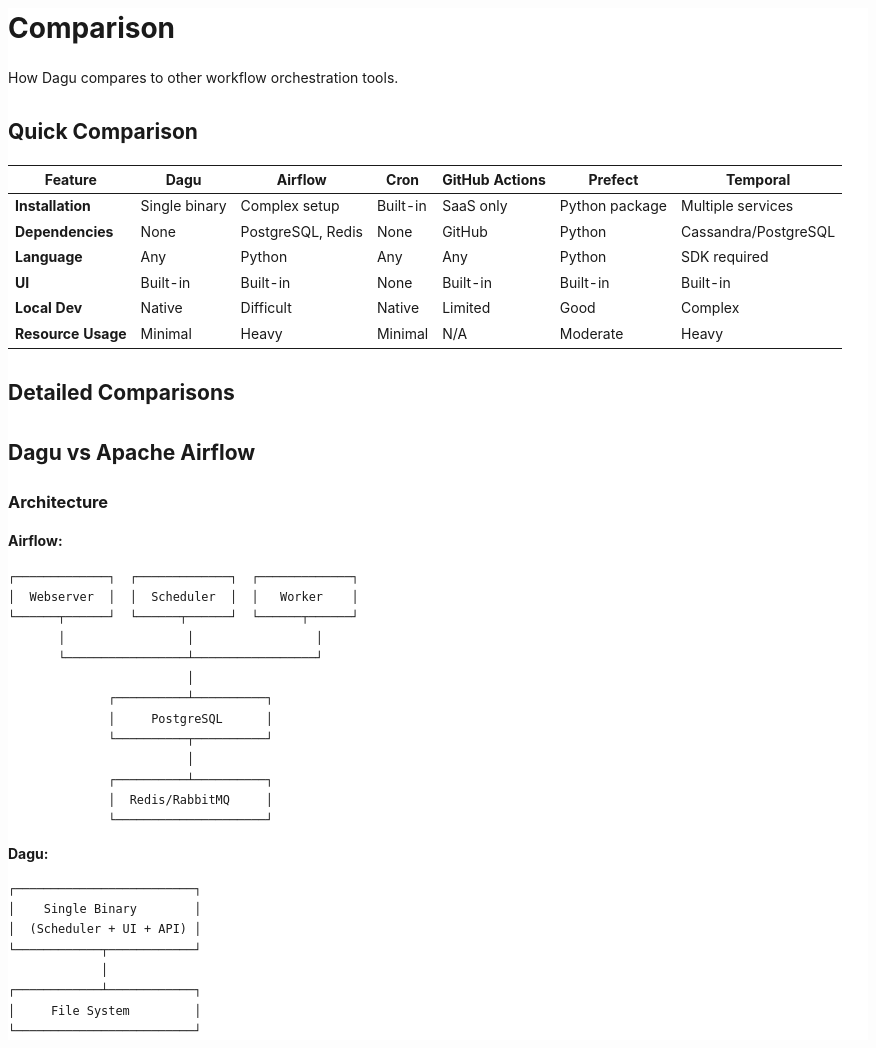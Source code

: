 # Comparison

How Dagu compares to other workflow orchestration tools.

## Quick Comparison

| Feature | Dagu | Airflow | Cron | GitHub Actions | Prefect | Temporal |
|---------|------|---------|------|----------------|---------|----------|
| **Installation** | Single binary | Complex setup | Built-in | SaaS only | Python package | Multiple services |
| **Dependencies** | None | PostgreSQL, Redis | None | GitHub | Python | Cassandra/PostgreSQL |
| **Language** | Any | Python | Any | Any | Python | SDK required |
| **UI** | Built-in | Built-in | None | Built-in | Built-in | Built-in |
| **Local Dev** | Native | Difficult | Native | Limited | Good | Complex |
| **Resource Usage** | Minimal | Heavy | Minimal | N/A | Moderate | Heavy |

## Detailed Comparisons

## Dagu vs Apache Airflow

### Architecture

**Airflow:**
```
┌─────────────┐  ┌─────────────┐  ┌─────────────┐
│  Webserver  │  │  Scheduler  │  │   Worker    │
└──────┬──────┘  └──────┬──────┘  └──────┬──────┘
       │                 │                 │
       └─────────────────┴─────────────────┘
                         │
              ┌──────────┴──────────┐
              │     PostgreSQL      │
              └──────────┬──────────┘
                         │
              ┌──────────┴──────────┐
              │  Redis/RabbitMQ     │
              └─────────────────────┘
```

**Dagu:**
```
┌─────────────────────────┐
│    Single Binary        │
│  (Scheduler + UI + API) │
└────────────┬────────────┘
             │
┌────────────┴────────────┐
│     File System         │
└─────────────────────────┘
```
